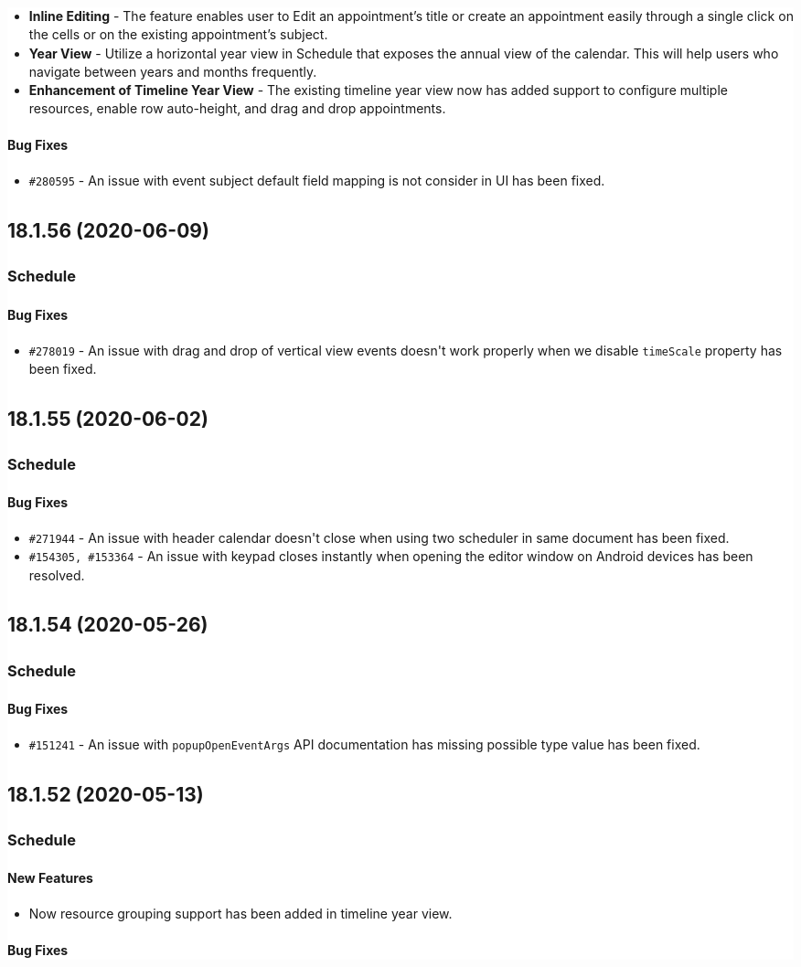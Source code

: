 - **Inline Editing** - The feature enables user to Edit an appointment’s title or create an appointment easily through a single click on the cells or on the existing appointment’s subject.
- **Year View** - Utilize a horizontal year view in Schedule that exposes the annual view of the calendar. This will help users who navigate between years and months frequently.
- **Enhancement of Timeline Year View** - The existing timeline year view now has added support to configure multiple resources, enable row auto-height, and drag and drop appointments.

#### Bug Fixes

- `#280595` - An issue with event subject default field mapping is not consider in UI has been fixed.

## 18.1.56 (2020-06-09)

### Schedule

#### Bug Fixes

- `#278019` - An issue with drag and drop of vertical view events doesn't work properly when we disable `timeScale` property has been fixed.

## 18.1.55 (2020-06-02)

### Schedule

#### Bug Fixes

- `#271944` - An issue with header calendar doesn't close when using two scheduler in same document has been fixed.
- `#154305, #153364` - An issue with keypad closes instantly when opening the editor window on Android devices has been resolved.

## 18.1.54 (2020-05-26)

### Schedule

#### Bug Fixes

- `#151241` - An issue with `popupOpenEventArgs` API documentation has missing possible type value has been fixed.

## 18.1.52 (2020-05-13)

### Schedule

#### New Features

- Now resource grouping support has been added in timeline year view.

#### Bug Fixes
